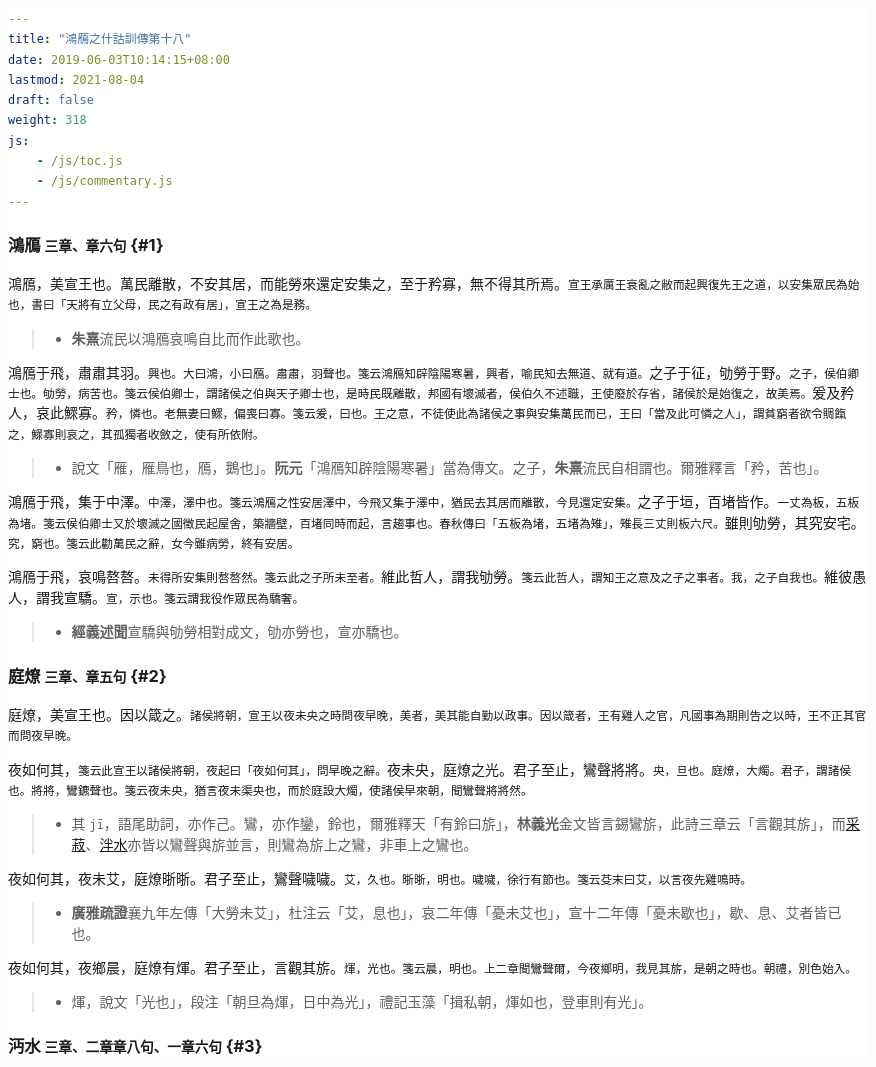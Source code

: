 ```yaml
---
title: "鴻鴈之什詁訓傳第十八"
date: 2019-06-03T10:14:15+08:00
lastmod: 2021-08-04
draft: false
weight: 318
js:
    - /js/toc.js
    - /js/commentary.js
---
```



### 鴻鴈 <small>三章、章六句</small> {#1}

鴻鴈，美宣王也。萬民離散，不安其居，而能勞來還定安集之，至于矜寡，無不得其所焉。<small>宣王承厲王衰亂之敝而起興復先王之道，以安集眾民為始也，書曰「天將有立父母，民之有政有居」，宣王之為是務。</small>

> - **朱熹**流民以鴻鴈哀鳴自比而作此歌也。

鴻鴈于飛，肅肅其羽。<small>興也。大曰鴻，小曰鴈。肅肅，羽聲也。箋云鴻鴈知辟陰陽寒暑，興者，喻民知去無道、就有道。</small>之子于征，劬勞于野。<small>之子，侯伯卿士也。劬勞，病苦也。箋云侯伯卿士，謂諸侯之伯與天子卿士也，是時民既離散，邦國有壞滅者，侯伯久不述職，王使廢於存省，諸侯於是始復之，故美焉。</small>爰及矜人，哀此鰥寡。<small>矜，憐也。老無妻曰鰥，偏喪曰寡。箋云爰，曰也。王之意，不徒使此為諸侯之事與安集萬民而已，王曰「當及此可憐之人」，謂貧窮者欲令賙餼之，鰥寡則哀之，其孤獨者收斂之，使有所依附。</small>

> - 說文「雁，雁鳥也，鴈，鵝也」。**阮元**「鴻鴈知辟陰陽寒暑」當為傳文。之子，**朱熹**流民自相謂也。爾雅釋言「矜，苦也」。

鴻鴈于飛，集于中澤。<small>中澤，澤中也。箋云鴻鴈之性安居澤中，今飛又集于澤中，猶民去其居而離散，今見還定安集。</small>之子于垣，百堵皆作。<small>一丈為板，五板為堵。箋云侯伯卿士又於壞滅之國徵民起屋舍，築牆壁，百堵同時而起，言趨事也。春秋傳曰「五板為堵，五堵為雉」，雉長三丈則板六尺。</small>雖則劬勞，其究安宅。<small>究，窮也。箋云此勸萬民之辭，女今雖病勞，終有安居。</small>

鴻鴈于飛，哀鳴嗸嗸。<small>未得所安集則嗸嗸然。箋云此之子所未至者。</small>維此哲人，謂我劬勞。<small>箋云此哲人，謂知王之意及之子之事者。我，之子自我也。</small>維彼愚人，謂我宣驕。<small>宣，示也。箋云謂我役作眾民為驕奢。</small>

> - **經義述聞**宣驕與劬勞相對成文，劬亦勞也，宣亦驕也。


### 庭燎 <small>三章、章五句</small> {#2}

庭燎，美宣王也。因以箴之。<small>諸侯將朝，宣王以夜未央之時問夜早晚，美者，美其能自勤以政事。因以箴者，王有雞人之官，凡國事為期則告之以時，王不正其官而問夜早晚。</small>

夜如何其，<small>箋云此宣王以諸侯將朝，夜起曰「夜如何其」，問早晚之辭。</small>夜未央，庭燎之光。君子至止，鸞聲將將。<small>央，旦也。庭燎，大燭。君子，謂諸侯也。將將，鸞鑣聲也。箋云夜未央，猶言夜未渠央也，而於庭設大燭，使諸侯早來朝，聞鸞聲將將然。</small>

> - 其 `jī`，語尾助詞，亦作己。鸞，亦作鑾，鈴也，爾雅釋天「有鈴曰旂」，**林義光**金文皆言錫鸞旂，此詩三章云「言觀其旂」，而[采菽](../22/#2)、[泮水](../29/#3)亦皆以鸞聲與旂並言，則鸞為旂上之鸞，非車上之鸞也。

夜如何其，夜未艾，庭燎晣晣。君子至止，鸞聲噦噦。<small>艾，久也。晣晣，明也。噦噦，徐行有節也。箋云芟末曰艾，以言夜先雞鳴時。</small>

> - **廣雅疏證**襄九年左傳「大勞未艾」，杜注云「艾，息也」，哀二年傳「憂未艾也」，宣十二年傳「憂未歇也」，歇、息、艾者皆已也。

夜如何其，夜鄉晨，庭燎有煇。君子至止，言觀其旂。<small>煇，光也。箋云晨，明也。上二章聞鸞聲爾，今夜鄉明，我見其旂，是朝之時也。朝禮，別色始入。</small>

> - 煇，說文「光也」，段注「朝旦為煇，日中為光」，禮記玉藻「揖私朝，煇如也，登車則有光」。


### 沔水 <small>三章、二章章八句、一章六句</small> {#3}
